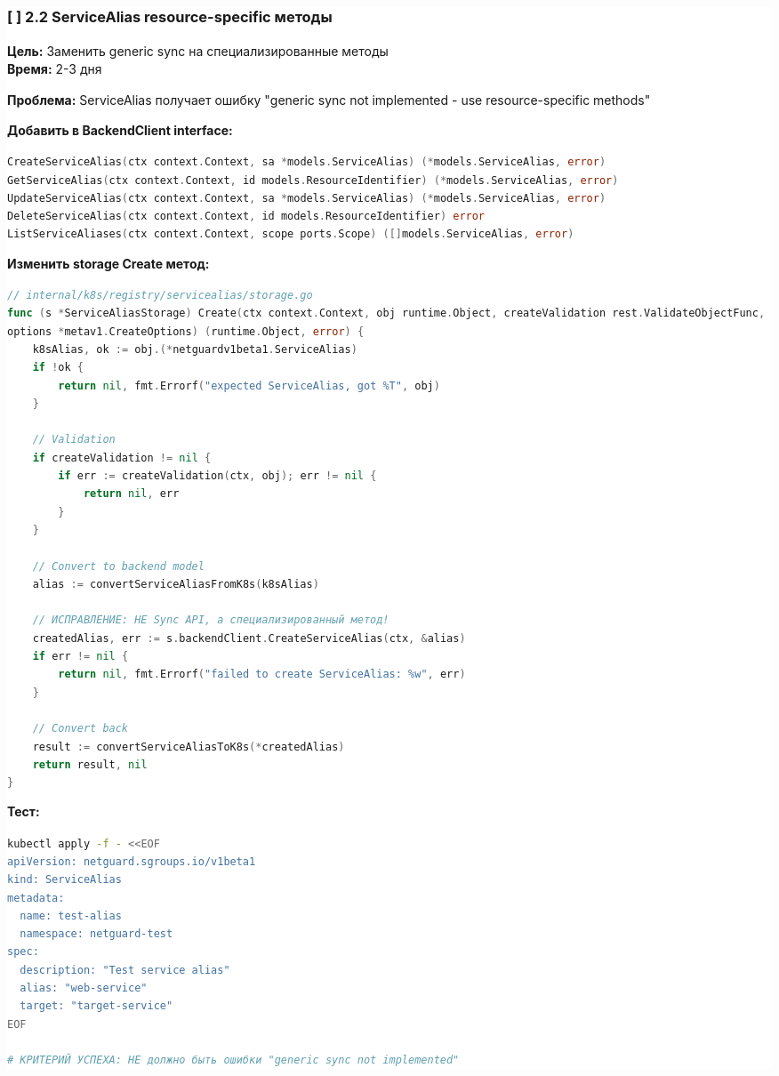 
### [ ] 2.2 ServiceAlias resource-specific методы

**Цель:** Заменить generic sync на специализированные методы  
**Время:** 2-3 дня

**Проблема:** ServiceAlias получает ошибку "generic sync not implemented - use resource-specific methods"

**Добавить в BackendClient interface:**
```go
CreateServiceAlias(ctx context.Context, sa *models.ServiceAlias) (*models.ServiceAlias, error)
GetServiceAlias(ctx context.Context, id models.ResourceIdentifier) (*models.ServiceAlias, error)
UpdateServiceAlias(ctx context.Context, sa *models.ServiceAlias) (*models.ServiceAlias, error)
DeleteServiceAlias(ctx context.Context, id models.ResourceIdentifier) error
ListServiceAliases(ctx context.Context, scope ports.Scope) ([]models.ServiceAlias, error)
```

**Изменить storage Create метод:**

```go
// internal/k8s/registry/servicealias/storage.go
func (s *ServiceAliasStorage) Create(ctx context.Context, obj runtime.Object, createValidation rest.ValidateObjectFunc, options *metav1.CreateOptions) (runtime.Object, error) {
    k8sAlias, ok := obj.(*netguardv1beta1.ServiceAlias)
    if !ok {
        return nil, fmt.Errorf("expected ServiceAlias, got %T", obj)
    }

    // Validation
    if createValidation != nil {
        if err := createValidation(ctx, obj); err != nil {
            return nil, err
        }
    }

    // Convert to backend model
    alias := convertServiceAliasFromK8s(k8sAlias)

    // ИСПРАВЛЕНИЕ: НЕ Sync API, а специализированный метод!
    createdAlias, err := s.backendClient.CreateServiceAlias(ctx, &alias)
    if err != nil {
        return nil, fmt.Errorf("failed to create ServiceAlias: %w", err)
    }

    // Convert back
    result := convertServiceAliasToK8s(*createdAlias)
    return result, nil
}
```

**Тест:**
```bash
kubectl apply -f - <<EOF
apiVersion: netguard.sgroups.io/v1beta1
kind: ServiceAlias
metadata:
  name: test-alias
  namespace: netguard-test
spec:
  description: "Test service alias"
  alias: "web-service"
  target: "target-service"
EOF

# КРИТЕРИЙ УСПЕХА: НЕ должно быть ошибки "generic sync not implemented"
```
